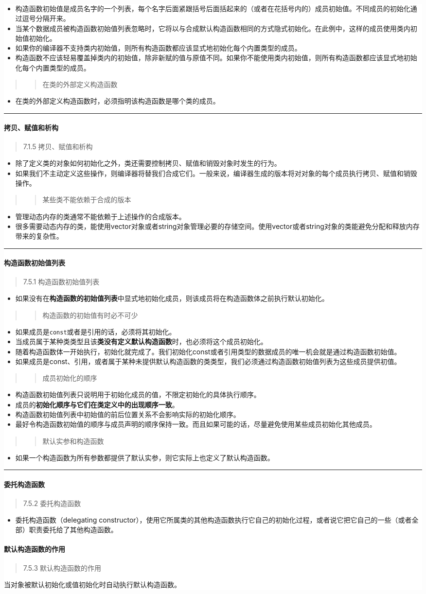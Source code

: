 - 构造函数初始值是成员名字的一个列表，每个名字后面紧跟括号后面括起来的（或者在花括号内的）成员初始值。不同成员的初始化通过逗号分隔开来。
- 当某个数据成员被构造函数初始值列表忽略时，它将以与合成默认构造函数相同的方式隐式初始化。在此例中，这样的成员使用类内初始值初始化。
- 如果你的编译器不支持类内初始值，则所有构造函数都应该显式地初始化每个内置类型的成员。
- 构造函数不应该轻易覆盖掉类内的初始值，除非新赋的值与原值不同。如果你不能使用类内初始值，则所有构造函数都应该显式地初始化每个内置类型的成员。

> > 在类的外部定义构造函数  

- 在类的外部定义构造函数时，必须指明该构造函数是哪个类的成员。

--------------------------

#### 拷贝、赋值和析构  
> 7.1.5 拷贝、赋值和析构  

- 除了定义类的对象如何初始化之外，类还需要控制拷贝、赋值和销毁对象时发生的行为。
- 如果我们不主动定义这些操作，则编译器将替我们合成它们。一般来说，编译器生成的版本将对对象的每个成员执行拷贝、赋值和销毁操作。

> > 某些类不能依赖于合成的版本  

- 管理动态内存的类通常不能依赖于上述操作的合成版本。
- 很多需要动态内存的类，能使用vector对象或者string对象管理必要的存储空间。使用vector或者string对象的类能避免分配和释放内存带来的复杂性。

-----------------------

#### 构造函数初始值列表  
> 7.5.1 构造函数初始值列表

- 如果没有在**构造函数的初始值列表**中显式地初始化成员，则该成员将在构造函数体之前执行默认初始化。  

> > 构造函数的初始值有时必不可少  

- 如果成员是`const`或者是引用的话，必须将其初始化。
- 当成员属于某种类类型且该**类没有定义默认构造函数**时，也必须将这个成员初始化。
- 随着构造函数体一开始执行，初始化就完成了。我们初始化const或者引用类型的数据成员的唯一机会就是通过构造函数初始值。
- 如果成员是const、引用，或者属于某种未提供默认构造函数的类类型，我们必须通过构造函数初始值列表为这些成员提供初值。

> > 成员初始化的顺序  

- 构造函数初始值列表只说明用于初始化成员的值，不限定初始化的具体执行顺序。
- 成员的**初始化顺序与它们在类定义中的出现顺序一致**。
- 构造函数初始值列表中初始值的前后位置关系不会影响实际的初始化顺序。
- 最好令构造函数初始值的顺序与成员声明的顺序保持一致。而且如果可能的话，尽量避免使用某些成员初始化其他成员。

> > 默认实参和构造函数  

- 如果一个构造函数为所有参数都提供了默认实参，则它实际上也定义了默认构造函数。

-----------------------------------

#### 委托构造函数  
> 7.5.2 委托构造函数  

- 委托构造函数（delegating constructor），使用它所属类的其他构造函数执行它自己的初始化过程，或者说它把它自己的一些（或者全部）职责委托给了其他构造函数。

#### 默认构造函数的作用  
> 7.5.3 默认构造函数的作用  

当对象被默认初始化或值初始化时自动执行默认构造函数。  
